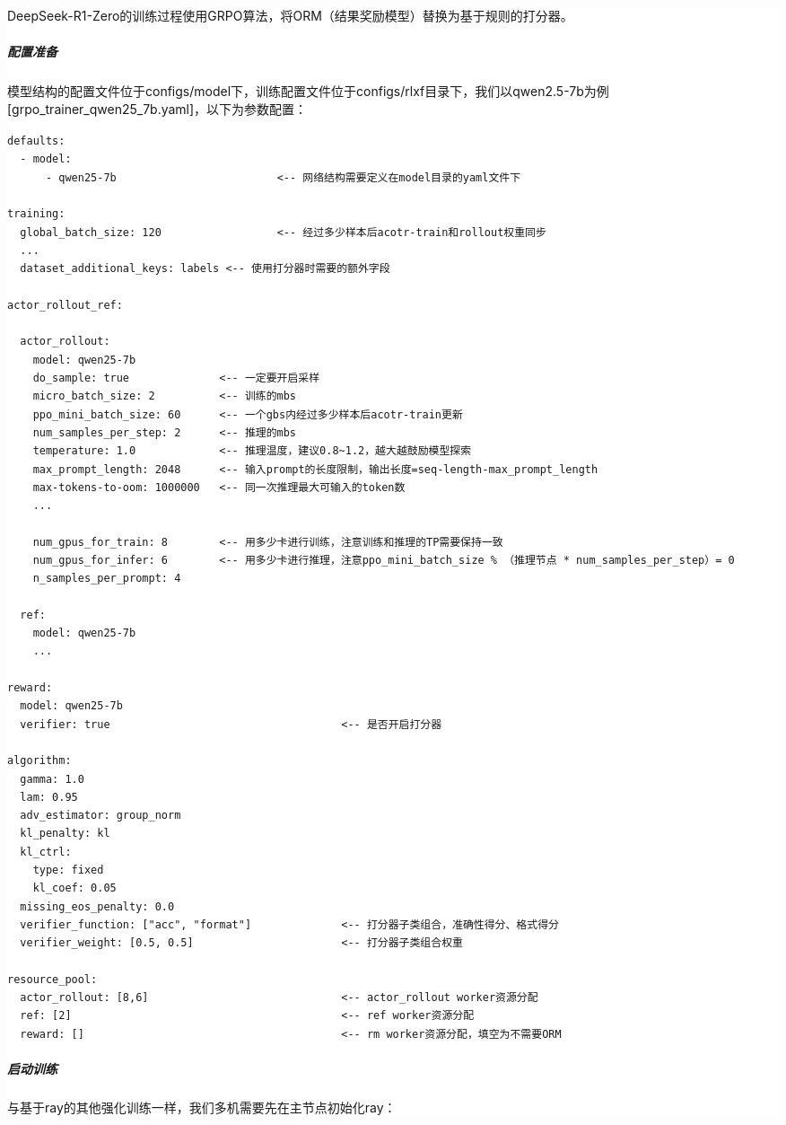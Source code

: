 DeepSeek-R1-Zero的训练过程使用GRPO算法，将ORM（结果奖励模型）替换为基于规则的打分器。

##### 配置准备

模型结构的配置文件位于configs/model下，训练配置文件位于configs/rlxf目录下，我们以qwen2.5-7b为例[grpo_trainer_qwen25_7b.yaml]，以下为参数配置：



```
defaults:
  - model:
      - qwen25-7b                         <-- 网络结构需要定义在model目录的yaml文件下

training:
  global_batch_size: 120                  <-- 经过多少样本后acotr-train和rollout权重同步
  ...
  dataset_additional_keys: labels <-- 使用打分器时需要的额外字段

actor_rollout_ref:

  actor_rollout:
    model: qwen25-7b
    do_sample: true              <-- 一定要开启采样
    micro_batch_size: 2          <-- 训练的mbs
    ppo_mini_batch_size: 60      <-- 一个gbs内经过多少样本后acotr-train更新
    num_samples_per_step: 2      <-- 推理的mbs
    temperature: 1.0             <-- 推理温度，建议0.8~1.2，越大越鼓励模型探索
    max_prompt_length: 2048      <-- 输入prompt的长度限制，输出长度=seq-length-max_prompt_length
    max-tokens-to-oom: 1000000   <-- 同一次推理最大可输入的token数
    ...

    num_gpus_for_train: 8        <-- 用多少卡进行训练，注意训练和推理的TP需要保持一致
    num_gpus_for_infer: 6        <-- 用多少卡进行推理，注意ppo_mini_batch_size % （推理节点 * num_samples_per_step）= 0
    n_samples_per_prompt: 4

  ref:
    model: qwen25-7b
    ...

reward:
  model: qwen25-7b
  verifier: true                                    <-- 是否开启打分器

algorithm:
  gamma: 1.0
  lam: 0.95
  adv_estimator: group_norm
  kl_penalty: kl
  kl_ctrl:
    type: fixed
    kl_coef: 0.05
  missing_eos_penalty: 0.0
  verifier_function: ["acc", "format"]              <-- 打分器子类组合，准确性得分、格式得分
  verifier_weight: [0.5, 0.5]                       <-- 打分器子类组合权重 

resource_pool:
  actor_rollout: [8,6]                              <-- actor_rollout worker资源分配
  ref: [2]                                          <-- ref worker资源分配
  reward: []                                        <-- rm worker资源分配，填空为不需要ORM
```
##### 启动训练
与基于ray的其他强化训练一样，我们多机需要先在主节点初始化ray：
